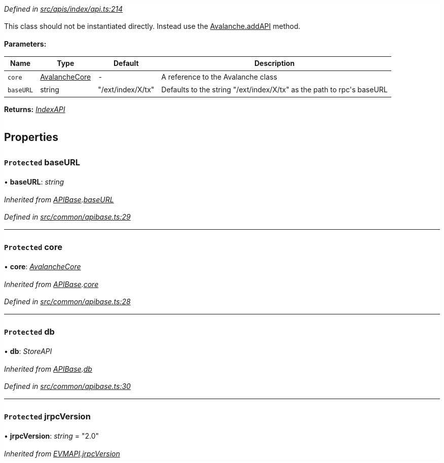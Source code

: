 _Defined in [src/apis/index/api.ts:214](https://github.com/chain4travel/caminojs/blob/3883166/src/apis/index/api.ts#L214)_

This class should not be instantiated directly. Instead use the [Avalanche.addAPI](avalanche.avalanche-1#addapi) method.

**Parameters:**

| Name      | Type                                           | Default           | Description                                                           |
| --------- | ---------------------------------------------- | ----------------- | --------------------------------------------------------------------- |
| `core`    | [AvalancheCore](avalanchecore.avalanchecore-1) | -                 | A reference to the Avalanche class                                    |
| `baseURL` | string                                         | "/ext/index/X/tx" | Defaults to the string "/ext/index/X/tx" as the path to rpc's baseURL |

**Returns:** _[IndexAPI](api_index.indexapi)_

## Properties

### `Protected` baseURL

• **baseURL**: _string_

_Inherited from [APIBase](common_apibase.apibase).[baseURL](common_apibase.apibase#protected-baseurl)_

_Defined in [src/common/apibase.ts:29](https://github.com/chain4travel/caminojs/blob/3883166/src/common/apibase.ts#L29)_

---

### `Protected` core

• **core**: _[AvalancheCore](avalanchecore.avalanchecore-1)_

_Inherited from [APIBase](common_apibase.apibase).[core](common_apibase.apibase#protected-core)_

_Defined in [src/common/apibase.ts:28](https://github.com/chain4travel/caminojs/blob/3883166/src/common/apibase.ts#L28)_

---

### `Protected` db

• **db**: _StoreAPI_

_Inherited from [APIBase](common_apibase.apibase).[db](common_apibase.apibase#protected-db)_

_Defined in [src/common/apibase.ts:30](https://github.com/chain4travel/caminojs/blob/3883166/src/common/apibase.ts#L30)_

---

### `Protected` jrpcVersion

• **jrpcVersion**: _string_ = "2.0"

_Inherited from [EVMAPI](api_evm.evmapi).[jrpcVersion](api_evm.evmapi#protected-jrpcversion)_
